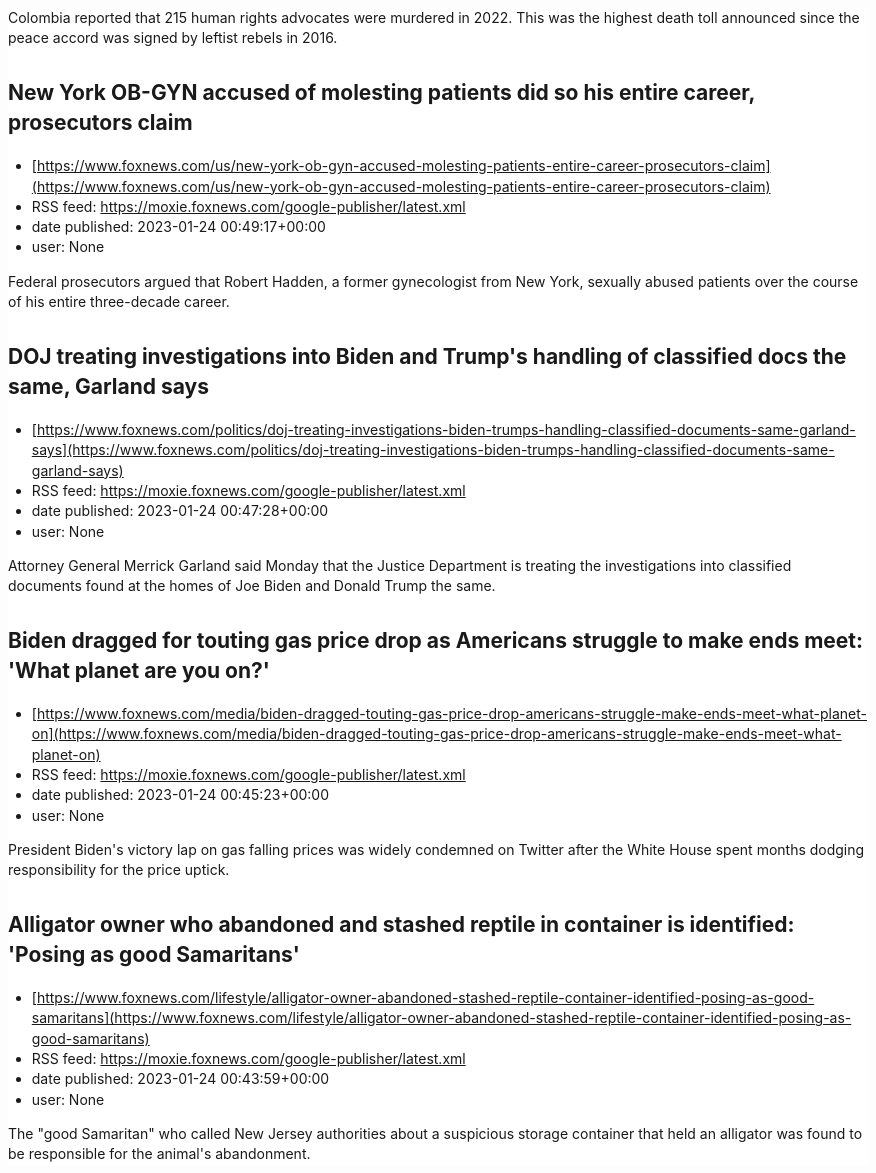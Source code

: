 Colombia reported that 215 human rights advocates were murdered in 2022. This was the highest death toll announced since the peace accord was signed by leftist rebels in 2016.

## New York OB-GYN accused of molesting patients did so his entire career, prosecutors claim
 - [https://www.foxnews.com/us/new-york-ob-gyn-accused-molesting-patients-entire-career-prosecutors-claim](https://www.foxnews.com/us/new-york-ob-gyn-accused-molesting-patients-entire-career-prosecutors-claim)
 - RSS feed: https://moxie.foxnews.com/google-publisher/latest.xml
 - date published: 2023-01-24 00:49:17+00:00
 - user: None

Federal prosecutors argued that Robert Hadden, a former gynecologist from New York, sexually abused patients over the course of his entire three-decade career.

## DOJ treating investigations into Biden and Trump's handling of classified docs the same, Garland says
 - [https://www.foxnews.com/politics/doj-treating-investigations-biden-trumps-handling-classified-documents-same-garland-says](https://www.foxnews.com/politics/doj-treating-investigations-biden-trumps-handling-classified-documents-same-garland-says)
 - RSS feed: https://moxie.foxnews.com/google-publisher/latest.xml
 - date published: 2023-01-24 00:47:28+00:00
 - user: None

Attorney General Merrick Garland said Monday that the Justice Department is treating the investigations into classified documents found at the homes of Joe Biden and Donald Trump the same.

## Biden dragged for touting gas price drop as Americans struggle to make ends meet: 'What planet are you on?'
 - [https://www.foxnews.com/media/biden-dragged-touting-gas-price-drop-americans-struggle-make-ends-meet-what-planet-on](https://www.foxnews.com/media/biden-dragged-touting-gas-price-drop-americans-struggle-make-ends-meet-what-planet-on)
 - RSS feed: https://moxie.foxnews.com/google-publisher/latest.xml
 - date published: 2023-01-24 00:45:23+00:00
 - user: None

President Biden's victory lap on gas falling prices was widely condemned on Twitter after the White House spent months dodging responsibility for the price uptick.

## Alligator owner who abandoned and stashed reptile in container is identified: 'Posing as good Samaritans'
 - [https://www.foxnews.com/lifestyle/alligator-owner-abandoned-stashed-reptile-container-identified-posing-as-good-samaritans](https://www.foxnews.com/lifestyle/alligator-owner-abandoned-stashed-reptile-container-identified-posing-as-good-samaritans)
 - RSS feed: https://moxie.foxnews.com/google-publisher/latest.xml
 - date published: 2023-01-24 00:43:59+00:00
 - user: None

The "good Samaritan" who called New Jersey authorities about a suspicious storage container that held an alligator was found to be responsible for the animal's abandonment.
